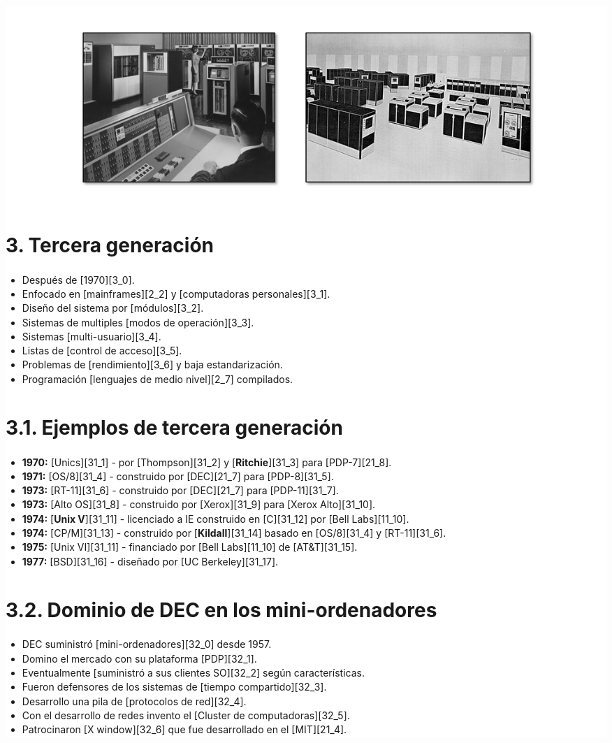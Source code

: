 ![GE-645 mainframe](img/GE_645_mainframe.png "GE 645")


# 3. Tercera generación
* Después de [1970][3_0].
* Enfocado en [mainframes][2_2] y [computadoras personales][3_1].
* Diseño del sistema por [módulos][3_2].
* Sistemas de multiples [modos de operación][3_3].
* Sistemas [multi-usuario][3_4].
* Listas de [control de acceso][3_5].
* Problemas de [rendimiento][3_6] y baja estandarización.
* Programación [lenguajes de medio nivel][2_7] compilados.


# 3.1. Ejemplos de tercera generación
* __1970:__ [Unics][31_1] - por [Thompson][31_2] y [__Ritchie__][31_3] para [PDP-7][21_8].
* __1971:__ [OS/8][31_4] - construido por [DEC][21_7] para [PDP-8][31_5].
* __1973:__ [RT-11][31_6] - construido por [DEC][21_7] para [PDP-11][31_7].
* __1973:__ [Alto OS][31_8] - construido por [Xerox][31_9] para [Xerox Alto][31_10].
* __1974:__ [__Unix V__][31_11] - licenciado a IE construido en [C][31_12] por [Bell Labs][11_10].
* __1974:__ [CP/M][31_13] - construido por [__Kildall__][31_14] basado en [OS/8][31_4] y [RT-11][31_6].
* __1975:__ [Unix VI][31_11] - financiado por [Bell Labs][11_10] de [AT&T][31_15].
* __1977:__ [BSD][31_16] - diseñado por [UC Berkeley][31_17]. 


# 3.2. Dominio de DEC en los mini-ordenadores
* DEC suministró [mini-ordenadores][32_0] desde 1957.
* Domino el mercado con su plataforma [PDP][32_1].
* Eventualmente [suministró a sus clientes SO][32_2] según características.
* Fueron defensores de los sistemas de [tiempo compartido][32_3].
* Desarrollo una pila de [protocolos de red][32_4].
* Con el desarrollo de redes invento el [Cluster de computadoras][32_5].
* Patrocinaron [X window][32_6] que fue desarrollado en el [MIT][21_4].
